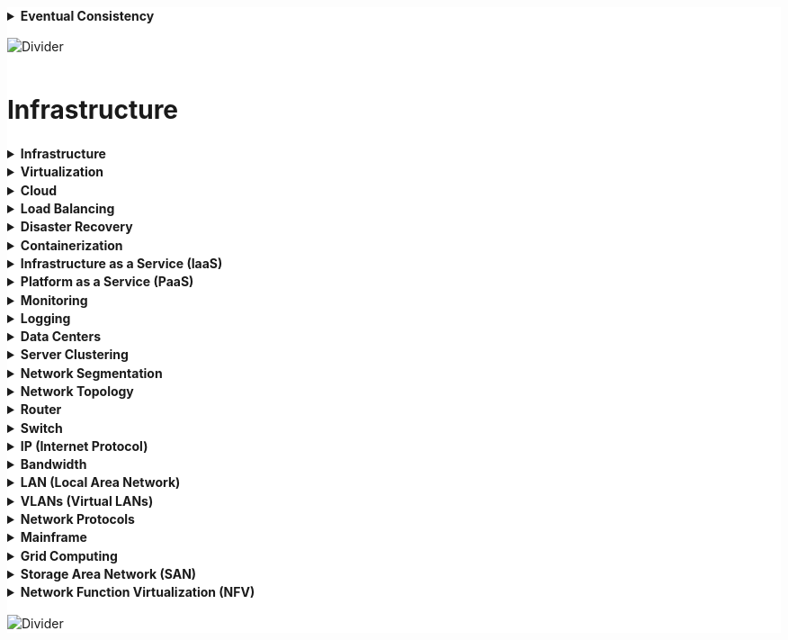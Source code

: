 <details><summary><strong>Eventual Consistency</strong></summary></details>

![Divider](assets/images/divider-1.png)



# Infrastructure



<details><summary><strong>Infrastructure</strong></summary></details>

<details><summary><strong>Virtualization</strong></summary></details>

<details><summary><strong>Cloud</strong></summary></details>

<details><summary><strong>Load Balancing</strong></summary></details>

<details><summary><strong>Disaster Recovery</strong></summary></details>

<details><summary><strong>Containerization</strong></summary></details>

<details><summary><strong>Infrastructure as a Service (IaaS)</strong></summary></details>

<details><summary><strong>Platform as a Service (PaaS)</strong></summary></details>

<details><summary><strong>Monitoring</strong></summary></details>

<details><summary><strong>Logging</strong></summary></details>

<details><summary><strong>Data Centers</strong></summary></details>

<details><summary><strong>Server Clustering</strong></summary></details>

<details><summary><strong>Network Segmentation</strong></summary></details>

<details><summary><strong>Network Topology</strong></summary></details>

<details><summary><strong>Router</strong></summary></details>

<details><summary><strong>Switch</strong></summary></details>

<details><summary><strong>IP (Internet Protocol)</strong></summary></details>

<details><summary><strong>Bandwidth</strong></summary></details>

<details><summary><strong>LAN (Local Area Network)</strong></summary></details>

<details><summary><strong>VLANs (Virtual LANs)</strong></summary></details>

<details><summary><strong>Network Protocols</strong></summary></details>

<details><summary><strong>Mainframe</strong></summary></details>

<details><summary><strong>Grid Computing</strong></summary></details>

<details><summary><strong>Storage Area Network (SAN)</strong></summary></details>

<details><summary><strong>Network Function Virtualization (NFV)</strong></summary></details>

![Divider](assets/images/divider-1.png)


